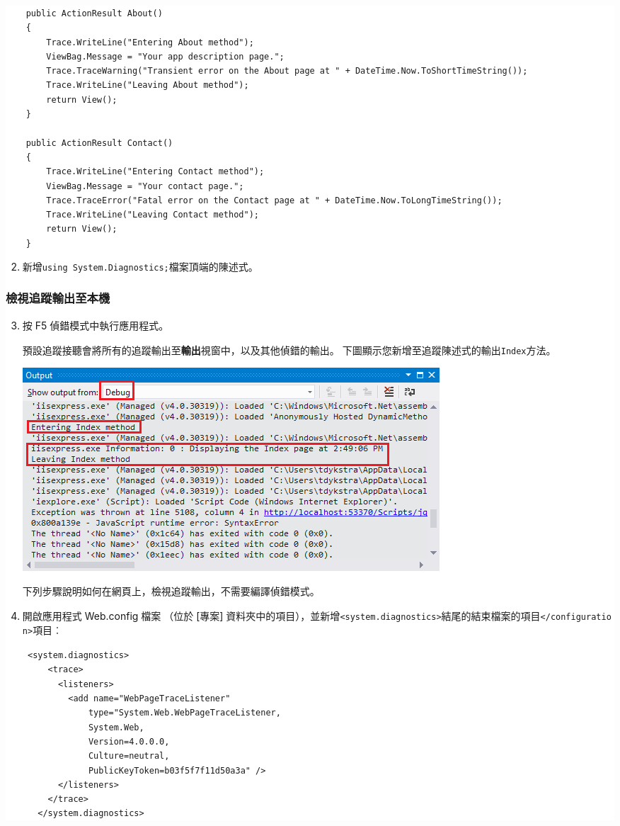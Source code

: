        public ActionResult About()
        {
            Trace.WriteLine("Entering About method");
            ViewBag.Message = "Your app description page.";
            Trace.TraceWarning("Transient error on the About page at " + DateTime.Now.ToShortTimeString());
            Trace.WriteLine("Leaving About method");
            return View();
        }
        
        public ActionResult Contact()
        {
            Trace.WriteLine("Entering Contact method");
            ViewBag.Message = "Your contact page.";
            Trace.TraceError("Fatal error on the Contact page at " + DateTime.Now.ToLongTimeString());
            Trace.WriteLine("Leaving Contact method");
            return View();
        }       

2. 新增`using System.Diagnostics;`檔案頂端的陳述式。
                
### <a name="view-the-tracing-output-locally"></a>檢視追蹤輸出至本機

3. 按 F5 偵錯模式中執行應用程式。

    預設追蹤接聽會將所有的追蹤輸出至**輸出**視窗中，以及其他偵錯的輸出。 下圖顯示您新增至追蹤陳述式的輸出`Index`方法。

    ![在 [偵錯] 視窗中追蹤](./media/web-sites-dotnet-troubleshoot-visual-studio/tws-debugtracing.png)

    下列步驟說明如何在網頁上，檢視追蹤輸出，不需要編譯偵錯模式。

2. 開啟應用程式 Web.config 檔案 （位於 [專案] 資料夾中的項目），並新增`<system.diagnostics>`結尾的結束檔案的項目`</configuration>`項目︰

        <system.diagnostics>
            <trace>
              <listeners>
                <add name="WebPageTraceListener"
                    type="System.Web.WebPageTraceListener, 
                    System.Web, 
                    Version=4.0.0.0, 
                    Culture=neutral,
                    PublicKeyToken=b03f5f7f11d50a3a" />
              </listeners>
            </trace>
          </system.diagnostics>


[GetStarted]: web-sites-dotnet-get-started.md
[GetStartedWJ]: websites-dotnet-webjobs-sdk.md